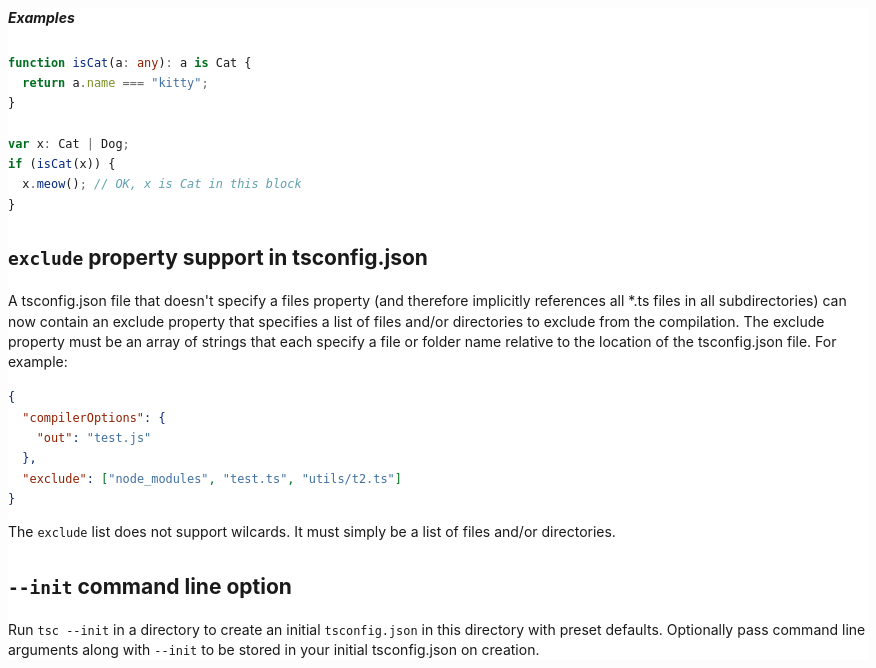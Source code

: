 ##### Examples

```ts
function isCat(a: any): a is Cat {
  return a.name === "kitty";
}

var x: Cat | Dog;
if (isCat(x)) {
  x.meow(); // OK, x is Cat in this block
}
```

## `exclude` property support in tsconfig.json

A tsconfig.json file that doesn't specify a files property (and therefore implicitly references all \*.ts files in all subdirectories) can now contain an exclude property that specifies a list of files and/or directories to exclude from the compilation.
The exclude property must be an array of strings that each specify a file or folder name relative to the location of the tsconfig.json file.
For example:

```json tsconfig
{
  "compilerOptions": {
    "out": "test.js"
  },
  "exclude": ["node_modules", "test.ts", "utils/t2.ts"]
}
```

The `exclude` list does not support wilcards. It must simply be a list of files and/or directories.

## `--init` command line option

Run `tsc --init` in a directory to create an initial `tsconfig.json` in this directory with preset defaults.
Optionally pass command line arguments along with `--init` to be stored in your initial tsconfig.json on creation.
